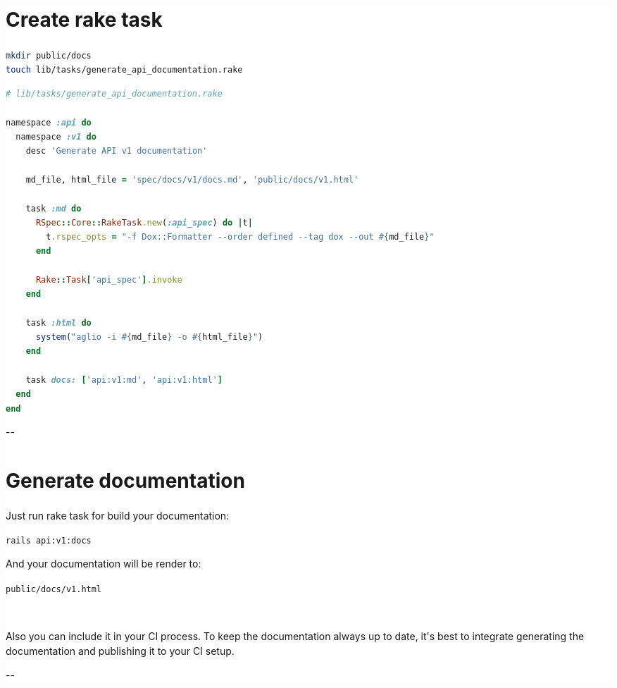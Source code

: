 # Create rake task

```bash
mkdir public/docs
touch lib/tasks/generate_api_documentation.rake
```

```ruby
# lib/tasks/generate_api_documentation.rake

namespace :api do
  namespace :v1 do
    desc 'Generate API v1 documentation'

    md_file, html_file = 'spec/docs/v1/docs.md', 'public/docs/v1.html'

    task :md do
      RSpec::Core::RakeTask.new(:api_spec) do |t|
        t.rspec_opts = "-f Dox::Formatter --order defined --tag dox --out #{md_file}"
      end

      Rake::Task['api_spec'].invoke
    end

    task :html do
      system("aglio -i #{md_file} -o #{html_file}")
    end

    task docs: ['api:v1:md', 'api:v1:html']
  end
end
```

--

# Generate documentation

Just run rake task for build your documentation:

```bash
rails api:v1:docs
```

And your documentation will be render to:

```bash
public/docs/v1.html
```
<br/>

Also you can include it in your CI process. To keep the documentation always up to date, it's best to integrate generating the documentation and publishing it to your CI setup.

--
